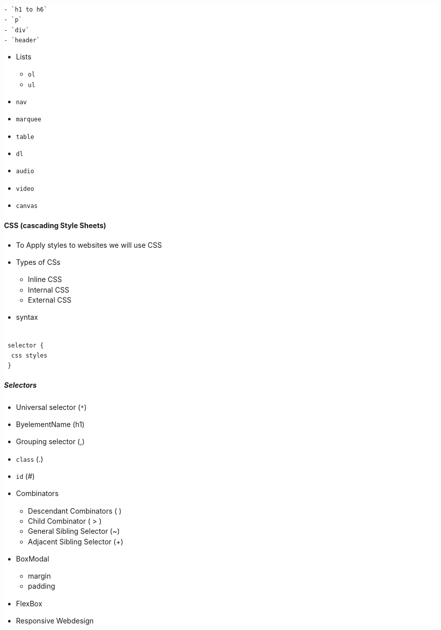     - `h1 to h6`
    - `p`
    - `div`
    - `header`

+ Lists
    - `ol`
    - `ul`

+ `nav `
+ `marquee`
+ `table`
+ `dl`
+ `audio`
+ `video`
+ `canvas`


#### CSS (cascading Style Sheets)

+ To Apply styles to websites we will use CSS

+ Types of CSs
    - Inline CSS
    - Internal CSS
    - External CSS

+ syntax

```

 selector {
  css styles
 }

 ```


 ##### Selectors

+ Universal selector (`*`)
+ ByelementName (h1)
+ Grouping selector (,)
+ `class` (.)
+ `id`  (#)
+ Combinators
    - Descendant Combinators ( )
    - Child Combinator ( > )
    - General Sibling Selector (~)
    - Adjacent Sibling Selector (+)

+ BoxModal
    - margin
    - padding

+ FlexBox
+ Responsive Webdesign
